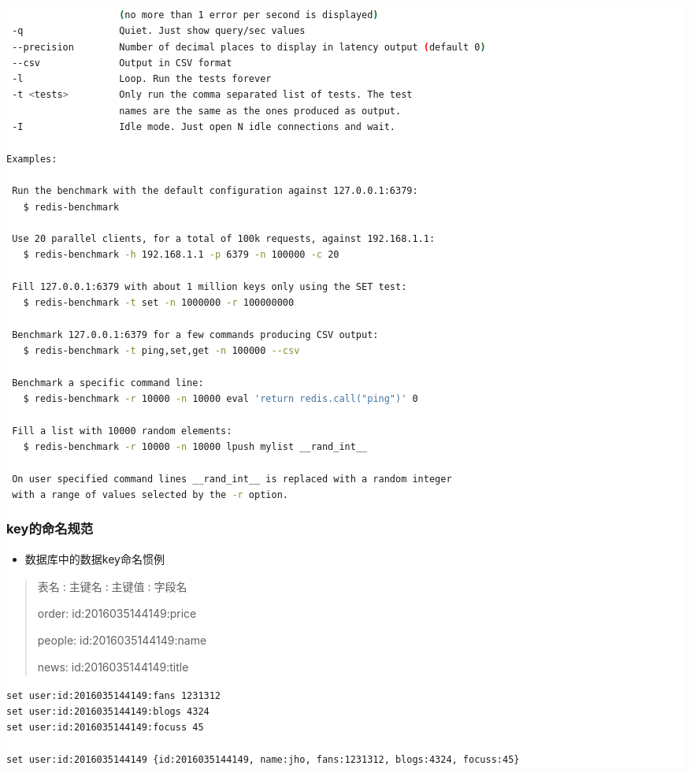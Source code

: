 ```sh
                    (no more than 1 error per second is displayed)
 -q                 Quiet. Just show query/sec values
 --precision        Number of decimal places to display in latency output (default 0)
 --csv              Output in CSV format
 -l                 Loop. Run the tests forever
 -t <tests>         Only run the comma separated list of tests. The test
                    names are the same as the ones produced as output.
 -I                 Idle mode. Just open N idle connections and wait.

Examples:

 Run the benchmark with the default configuration against 127.0.0.1:6379:
   $ redis-benchmark

 Use 20 parallel clients, for a total of 100k requests, against 192.168.1.1:
   $ redis-benchmark -h 192.168.1.1 -p 6379 -n 100000 -c 20

 Fill 127.0.0.1:6379 with about 1 million keys only using the SET test:
   $ redis-benchmark -t set -n 1000000 -r 100000000

 Benchmark 127.0.0.1:6379 for a few commands producing CSV output:
   $ redis-benchmark -t ping,set,get -n 100000 --csv

 Benchmark a specific command line:
   $ redis-benchmark -r 10000 -n 10000 eval 'return redis.call("ping")' 0

 Fill a list with 10000 random elements:
   $ redis-benchmark -r 10000 -n 10000 lpush mylist __rand_int__

 On user specified command lines __rand_int__ is replaced with a random integer
 with a range of values selected by the -r option.
```



### key的命名规范

- 数据库中的数据key命名惯例

> 表名 : 主键名 : 主键值 : 字段名
>
> order: id:2016035144149:price
>
> people: id:2016035144149:name
>
> news: id:2016035144149:title



 ```shell
set user:id:2016035144149:fans 1231312
set user:id:2016035144149:blogs 4324
set user:id:2016035144149:focuss 45

set user:id:2016035144149 {id:2016035144149, name:jho, fans:1231312, blogs:4324, focuss:45}
 ```
